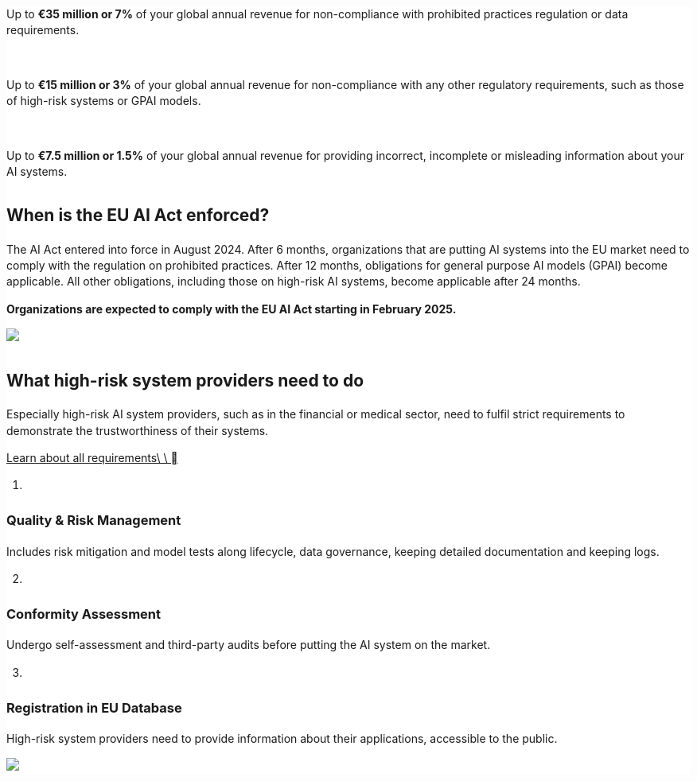 Up to **€35 million or 7%** of your global annual revenue for non-compliance with prohibited practices regulation or data requirements.

‍

Up to **€15 million or 3%** of your global annual revenue for non-compliance with any other regulatory requirements, such as those of high-risk systems or GPAI models.

‍

Up to **€7.5 million or 1.5%** of your global annual revenue for providing incorrect, incomplete or misleading information about your AI systems.

## When is the EU AI Act enforced?

The AI Act entered into force in August 2024. After 6 months, organizations that are putting AI systems into the EU market need to comply with the regulation on prohibited practices. After 12 months, obligations for general purpose AI models (GPAI) become applicable. All other obligations, including those on high-risk AI systems, become applicable after 24 months.

**Organizations are expected to comply with the EU AI Act starting in February 2025.**

![](https://cdn.prod.website-files.com/64d39f3feec1e3615e1504bd/66a896bbeec152b102dfff02_EU%20AI%20Act%20Timeline%20-%20Website%20August%202024.webp)

## What high-risk system providers need to do

Especially high-risk AI system providers, such as in the financial or medical sector, need to fulfil strict requirements to demonstrate the trustworthiness of their systems.

[Learn about all requirements\\
\\
](https://www.trail-ml.com/blog/eu-ai-act-high-risk-checklist)

1.

### Quality & Risk Management

Includes risk mitigation and model tests along lifecycle, data governance, keeping detailed documentation and keeping logs.

2.

### Conformity Assessment

Undergo self-assessment and third-party audits before putting the AI system on the market.

3.

### Registration in EU Database

High-risk system providers need to provide information about their applications, accessible to the public.

![](https://cdn.prod.website-files.com/64d39f3feec1e3615e1504bd/64d39f3feec1e3615e15064f_quotation-marks-neutral-800-sleek-webflow-ecommerce-template.svg)
